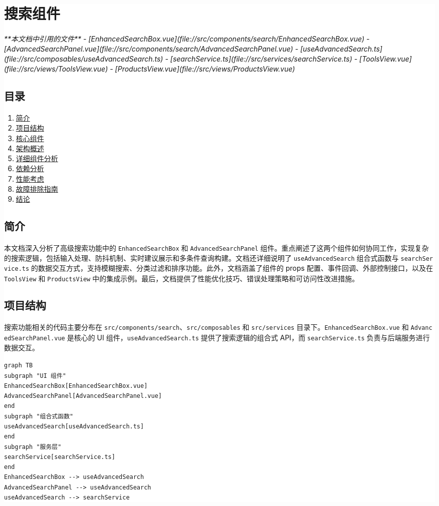 # 搜索组件

<cite>
**本文档中引用的文件**  
- [EnhancedSearchBox.vue](file://src/components/search/EnhancedSearchBox.vue)
- [AdvancedSearchPanel.vue](file://src/components/search/AdvancedSearchPanel.vue)
- [useAdvancedSearch.ts](file://src/composables/useAdvancedSearch.ts)
- [searchService.ts](file://src/services/searchService.ts)
- [ToolsView.vue](file://src/views/ToolsView.vue)
- [ProductsView.vue](file://src/views/ProductsView.vue)
</cite>

## 目录
1. [简介](#简介)
2. [项目结构](#项目结构)
3. [核心组件](#核心组件)
4. [架构概述](#架构概述)
5. [详细组件分析](#详细组件分析)
6. [依赖分析](#依赖分析)
7. [性能考虑](#性能考虑)
8. [故障排除指南](#故障排除指南)
9. [结论](#结论)

## 简介
本文档深入分析了高级搜索功能中的 `EnhancedSearchBox` 和 `AdvancedSearchPanel` 组件。重点阐述了这两个组件如何协同工作，实现复杂的搜索逻辑，包括输入处理、防抖机制、实时建议展示和多条件查询构建。文档还详细说明了 `useAdvancedSearch` 组合式函数与 `searchService.ts` 的数据交互方式，支持模糊搜索、分类过滤和排序功能。此外，文档涵盖了组件的 props 配置、事件回调、外部控制接口，以及在 `ToolsView` 和 `ProductsView` 中的集成示例。最后，文档提供了性能优化技巧、错误处理策略和可访问性改进措施。

## 项目结构
搜索功能相关的代码主要分布在 `src/components/search`、`src/composables` 和 `src/services` 目录下。`EnhancedSearchBox.vue` 和 `AdvancedSearchPanel.vue` 是核心的 UI 组件，`useAdvancedSearch.ts` 提供了搜索逻辑的组合式 API，而 `searchService.ts` 负责与后端服务进行数据交互。

```mermaid
graph TB
subgraph "UI 组件"
EnhancedSearchBox[EnhancedSearchBox.vue]
AdvancedSearchPanel[AdvancedSearchPanel.vue]
end
subgraph "组合式函数"
useAdvancedSearch[useAdvancedSearch.ts]
end
subgraph "服务层"
searchService[searchService.ts]
end
EnhancedSearchBox --> useAdvancedSearch
AdvancedSearchPanel --> useAdvancedSearch
useAdvancedSearch --> searchService
```
